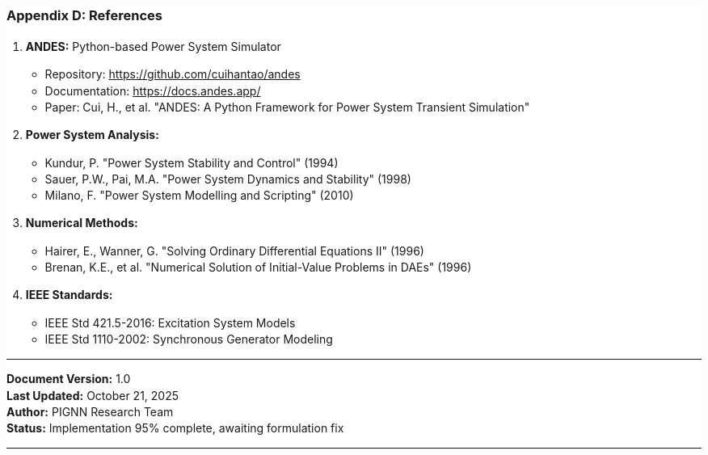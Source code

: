### Appendix D: References

1. **ANDES:** Python-based Power System Simulator
   - Repository: https://github.com/cuihantao/andes
   - Documentation: https://docs.andes.app/
   - Paper: Cui, H., et al. "ANDES: A Python Framework for Power System Transient Simulation"

2. **Power System Analysis:**
   - Kundur, P. "Power System Stability and Control" (1994)
   - Sauer, P.W., Pai, M.A. "Power System Dynamics and Stability" (1998)
   - Milano, F. "Power System Modelling and Scripting" (2010)

3. **Numerical Methods:**
   - Hairer, E., Wanner, G. "Solving Ordinary Differential Equations II" (1996)
   - Brenan, K.E., et al. "Numerical Solution of Initial-Value Problems in DAEs" (1996)

4. **IEEE Standards:**
   - IEEE Std 421.5-2016: Excitation System Models
   - IEEE Std 1110-2002: Synchronous Generator Modeling

---

**Document Version:** 1.0  
**Last Updated:** October 21, 2025  
**Author:** PIGNN Research Team  
**Status:** Implementation 95% complete, awaiting formulation fix

---
